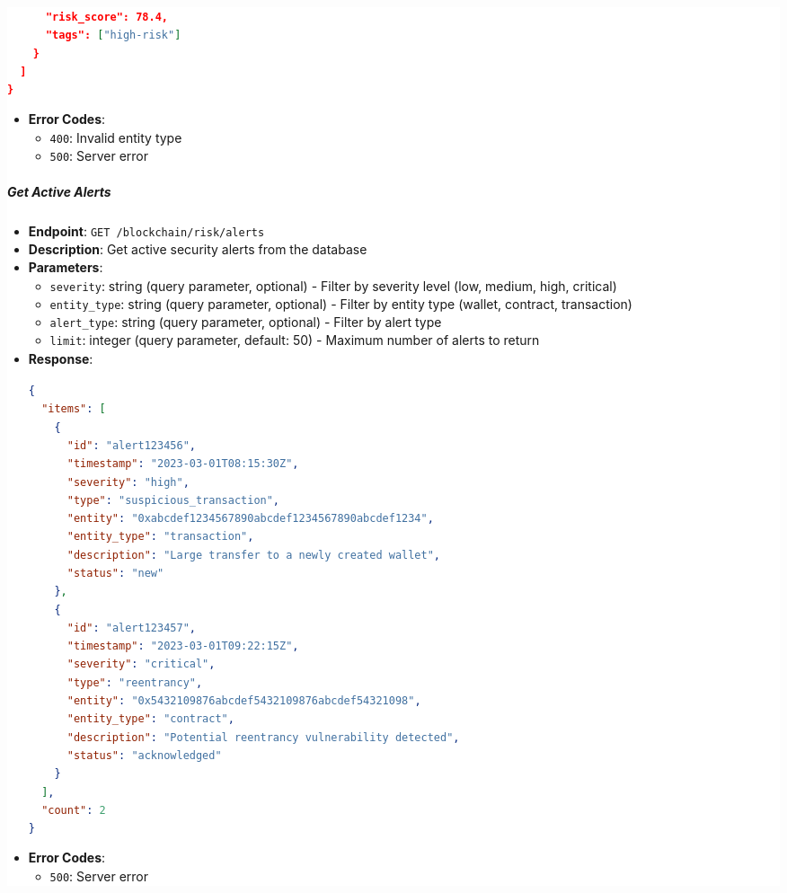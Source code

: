   ```json
        "risk_score": 78.4,
        "tags": ["high-risk"]
      }
    ]
  }
  ```
- **Error Codes**:
  - `400`: Invalid entity type
  - `500`: Server error

##### Get Active Alerts
- **Endpoint**: `GET /blockchain/risk/alerts`
- **Description**: Get active security alerts from the database
- **Parameters**:
  - `severity`: string (query parameter, optional) - Filter by severity level (low, medium, high, critical)
  - `entity_type`: string (query parameter, optional) - Filter by entity type (wallet, contract, transaction)
  - `alert_type`: string (query parameter, optional) - Filter by alert type
  - `limit`: integer (query parameter, default: 50) - Maximum number of alerts to return
- **Response**:
  ```json
  {
    "items": [
      {
        "id": "alert123456",
        "timestamp": "2023-03-01T08:15:30Z",
        "severity": "high",
        "type": "suspicious_transaction",
        "entity": "0xabcdef1234567890abcdef1234567890abcdef1234",
        "entity_type": "transaction",
        "description": "Large transfer to a newly created wallet",
        "status": "new"
      },
      {
        "id": "alert123457",
        "timestamp": "2023-03-01T09:22:15Z",
        "severity": "critical",
        "type": "reentrancy",
        "entity": "0x5432109876abcdef5432109876abcdef54321098",
        "entity_type": "contract",
        "description": "Potential reentrancy vulnerability detected",
        "status": "acknowledged"
      }
    ],
    "count": 2
  }
  ```
- **Error Codes**:
  - `500`: Server error
